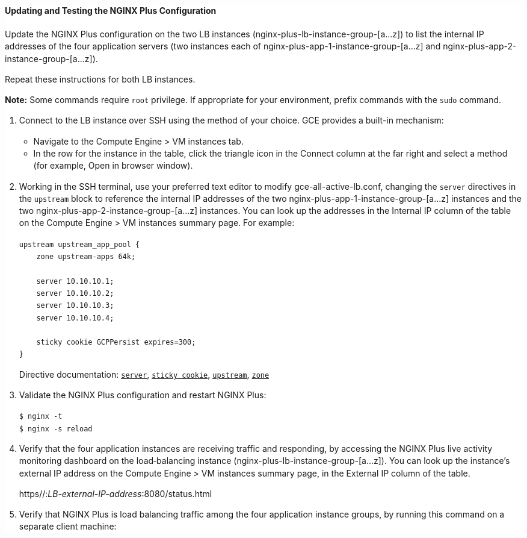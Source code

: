 #### Updating and Testing the NGINX Plus Configuration

Update the NGINX Plus configuration on the two LB instances \(nginx-plus-lb-instance-group-\[a...z\]\) to list the internal IP addresses of the four application servers \(two instances each of nginx-plus-app-1-instance-group-\[a...z\] and nginx-plus-app-2-instance-group-\[a...z\]\).

Repeat these instructions for both LB instances.

**Note:** Some commands require `root` privilege. If appropriate for your environment, prefix commands with the `sudo` command.

1. Connect to the LB instance over SSH using the method of your choice. GCE provides a built-in mechanism:
   * Navigate to the Compute Engine &gt; VM instances tab.
   * In the row for the instance in the table, click the triangle icon in the Connect column at the far right and select a method \(for example, Open in browser window\).
2. Working in the SSH terminal, use your preferred text editor to modify gce-all-active-lb.conf, changing the `server` directives in the `upstream` block to reference the internal IP addresses of the two nginx-plus-app-1-instance-group-\[a...z\] instances and the two nginx-plus-app-2-instance-group-\[a...z\] instances. You can look up the addresses in the Internal IP column of the table on the Compute Engine &gt; VM instances summary page. For example:

   ```text
   upstream upstream_app_pool {
       zone upstream-apps 64k;
       
       server 10.10.10.1;
       server 10.10.10.2;
       server 10.10.10.3;
       server 10.10.10.4;

       sticky cookie GCPPersist expires=300;
   }
   ```

   Directive documentation: [`server`](https://nginx.org/en/docs/http/ngx_http_upstream_module.html#server), [`sticky cookie`](https://nginx.org/en/docs/http/ngx_http_upstream_module.html#sticky), [`upstream`](https://nginx.org/en/docs/http/ngx_http_upstream_module.html#upstream), [`zone`](https://nginx.org/en/docs/http/ngx_http_upstream_module.html#zone)

3. Validate the NGINX Plus configuration and restart NGINX Plus:

   ```text
   $ nginx -t
   $ nginx -s reload
   ```

4. Verify that the four application instances are receiving traffic and responding, by accessing the NGINX Plus live activity monitoring dashboard on the load‑balancing instance \(nginx-plus-lb-instance-group-\[a...z\]\). You can look up the instance’s external IP address on the Compute Engine &gt; VM instances summary page, in the External IP column of the table.

   https//:_LB-external-IP-address_:8080/status.html

5. Verify that NGINX Plus is load balancing traffic among the four application instance groups, by running this command on a separate client machine:
